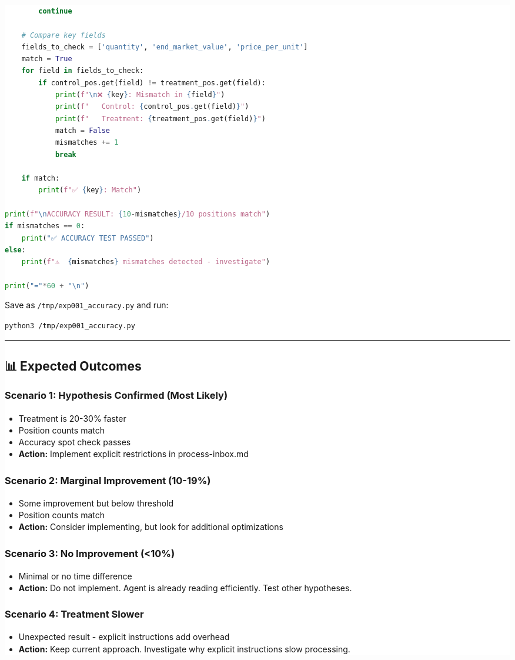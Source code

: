 ```python
        continue

    # Compare key fields
    fields_to_check = ['quantity', 'end_market_value', 'price_per_unit']
    match = True
    for field in fields_to_check:
        if control_pos.get(field) != treatment_pos.get(field):
            print(f"\n❌ {key}: Mismatch in {field}")
            print(f"   Control: {control_pos.get(field)}")
            print(f"   Treatment: {treatment_pos.get(field)}")
            match = False
            mismatches += 1
            break

    if match:
        print(f"✅ {key}: Match")

print(f"\nACCURACY RESULT: {10-mismatches}/10 positions match")
if mismatches == 0:
    print("✅ ACCURACY TEST PASSED")
else:
    print(f"⚠️  {mismatches} mismatches detected - investigate")

print("="*60 + "\n")
```

Save as `/tmp/exp001_accuracy.py` and run:
```bash
python3 /tmp/exp001_accuracy.py
```

---

## 📊 Expected Outcomes

### Scenario 1: Hypothesis Confirmed (Most Likely)
- Treatment is 20-30% faster
- Position counts match
- Accuracy spot check passes
- **Action:** Implement explicit restrictions in process-inbox.md

### Scenario 2: Marginal Improvement (10-19%)
- Some improvement but below threshold
- Position counts match
- **Action:** Consider implementing, but look for additional optimizations

### Scenario 3: No Improvement (<10%)
- Minimal or no time difference
- **Action:** Do not implement. Agent is already reading efficiently. Test other hypotheses.

### Scenario 4: Treatment Slower
- Unexpected result - explicit instructions add overhead
- **Action:** Keep current approach. Investigate why explicit instructions slow processing.
